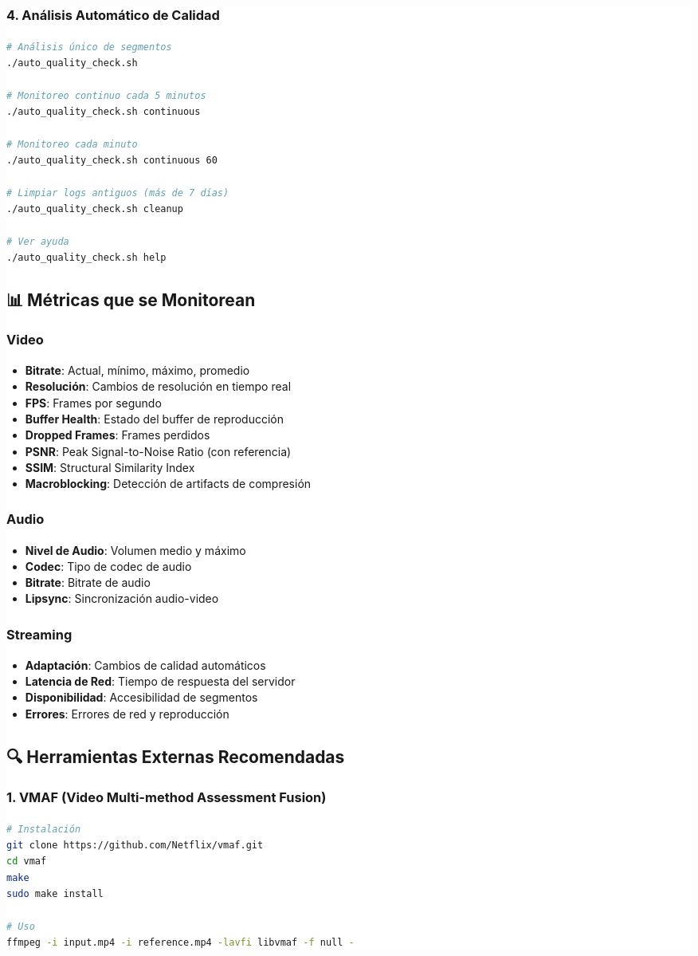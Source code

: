 ### 4. Análisis Automático de Calidad

```bash
# Análisis único de segmentos
./auto_quality_check.sh

# Monitoreo continuo cada 5 minutos
./auto_quality_check.sh continuous

# Monitoreo cada minuto
./auto_quality_check.sh continuous 60

# Limpiar logs antiguos (más de 7 días)
./auto_quality_check.sh cleanup

# Ver ayuda
./auto_quality_check.sh help
```

## 📊 Métricas que se Monitorean

### Video
- **Bitrate**: Actual, mínimo, máximo, promedio
- **Resolución**: Cambios de resolución en tiempo real
- **FPS**: Frames por segundo
- **Buffer Health**: Estado del buffer de reproducción
- **Dropped Frames**: Frames perdidos
- **PSNR**: Peak Signal-to-Noise Ratio (con referencia)
- **SSIM**: Structural Similarity Index
- **Macroblocking**: Detección de artifacts de compresión

### Audio
- **Nivel de Audio**: Volumen medio y máximo
- **Codec**: Tipo de codec de audio
- **Bitrate**: Bitrate de audio
- **Lipsync**: Sincronización audio-video

### Streaming
- **Adaptación**: Cambios de calidad automáticos
- **Latencia de Red**: Tiempo de respuesta del servidor
- **Disponibilidad**: Accesibilidad de segmentos
- **Errores**: Errores de red y reproducción

## 🔍 Herramientas Externas Recomendadas

### 1. **VMAF (Video Multi-method Assessment Fusion)**
```bash
# Instalación
git clone https://github.com/Netflix/vmaf.git
cd vmaf
make
sudo make install

# Uso
ffmpeg -i input.mp4 -i reference.mp4 -lavfi libvmaf -f null -
```
